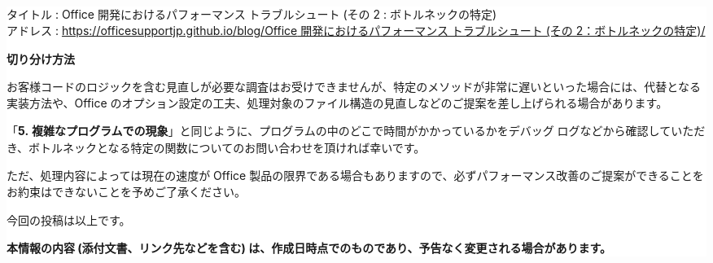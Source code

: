 タイトル : Office 開発におけるパフォーマンス トラブルシュート (その 2 : ボトルネックの特定)  
アドレス : [https://officesupportjp.github.io/blog/Office 開発におけるパフォーマンス トラブルシュート (その 2：ボトルネックの特定)/](https://officesupportjp.github.io/blog/Office%20%E9%96%8B%E7%99%BA%E3%81%AB%E3%81%8A%E3%81%91%E3%82%8B%E3%83%91%E3%83%95%E3%82%A9%E3%83%BC%E3%83%9E%E3%83%B3%E3%82%B9%20%E3%83%88%E3%83%A9%E3%83%96%E3%83%AB%E3%82%B7%E3%83%A5%E3%83%BC%E3%83%88%20(%E3%81%9D%E3%81%AE%202%EF%BC%9A%E3%83%9C%E3%83%88%E3%83%AB%E3%83%8D%E3%83%83%E3%82%AF%E3%81%AE%E7%89%B9%E5%AE%9A)/)

**切り分け方法**

お客様コードのロジックを含む見直しが必要な調査はお受けできませんが、特定のメソッドが非常に遅いといった場合には、代替となる実装方法や、Office のオプション設定の工夫、処理対象のファイル構造の見直しなどのご提案を差し上げられる場合があります。

「**5\.** **複雑なプログラムでの現象**」と同じように、プログラムの中のどこで時間がかかっているかをデバッグ ログなどから確認していただき、ボトルネックとなる特定の関数についてのお問い合わせを頂ければ幸いです。

ただ、処理内容によっては現在の速度が Office 製品の限界である場合もありますので、必ずパフォーマンス改善のご提案ができることをお約束はできないことを予めご了承ください。

今回の投稿は以上です。

**本情報の内容 (添付文書、リンク先などを含む) は、作成日時点でのものであり、予告なく変更される場合があります。**